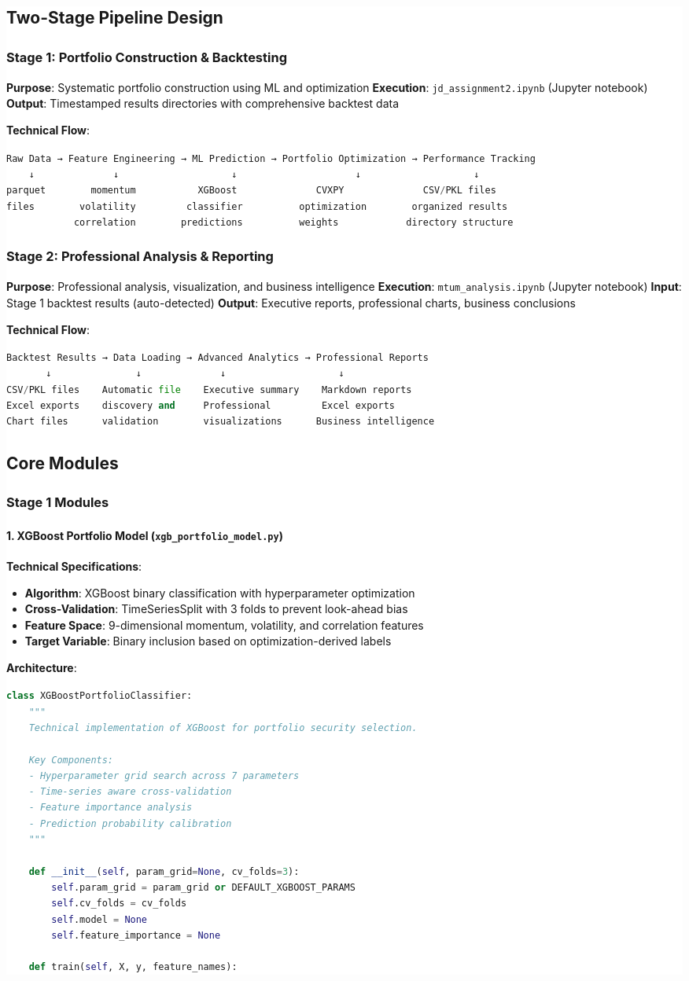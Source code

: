 ## Two-Stage Pipeline Design

### Stage 1: Portfolio Construction & Backtesting

**Purpose**: Systematic portfolio construction using ML and optimization
**Execution**: `jd_assignment2.ipynb` (Jupyter notebook)
**Output**: Timestamped results directories with comprehensive backtest data

**Technical Flow**:
```python
Raw Data → Feature Engineering → ML Prediction → Portfolio Optimization → Performance Tracking
    ↓              ↓                    ↓                     ↓                    ↓
parquet        momentum           XGBoost              CVXPY              CSV/PKL files
files        volatility         classifier          optimization        organized results
            correlation        predictions          weights            directory structure
```

### Stage 2: Professional Analysis & Reporting

**Purpose**: Professional analysis, visualization, and business intelligence
**Execution**: `mtum_analysis.ipynb` (Jupyter notebook)
**Input**: Stage 1 backtest results (auto-detected)
**Output**: Executive reports, professional charts, business conclusions

**Technical Flow**:
```python
Backtest Results → Data Loading → Advanced Analytics → Professional Reports
       ↓               ↓              ↓                    ↓
CSV/PKL files    Automatic file    Executive summary    Markdown reports
Excel exports    discovery and     Professional         Excel exports
Chart files      validation        visualizations      Business intelligence
```

## Core Modules

### Stage 1 Modules

#### 1. XGBoost Portfolio Model (`xgb_portfolio_model.py`)

**Technical Specifications**:
- **Algorithm**: XGBoost binary classification with hyperparameter optimization
- **Cross-Validation**: TimeSeriesSplit with 3 folds to prevent look-ahead bias
- **Feature Space**: 9-dimensional momentum, volatility, and correlation features
- **Target Variable**: Binary inclusion based on optimization-derived labels

**Architecture**:
```python
class XGBoostPortfolioClassifier:
    """
    Technical implementation of XGBoost for portfolio security selection.
    
    Key Components:
    - Hyperparameter grid search across 7 parameters
    - Time-series aware cross-validation
    - Feature importance analysis
    - Prediction probability calibration
    """
    
    def __init__(self, param_grid=None, cv_folds=3):
        self.param_grid = param_grid or DEFAULT_XGBOOST_PARAMS
        self.cv_folds = cv_folds
        self.model = None
        self.feature_importance = None
    
    def train(self, X, y, feature_names):
```